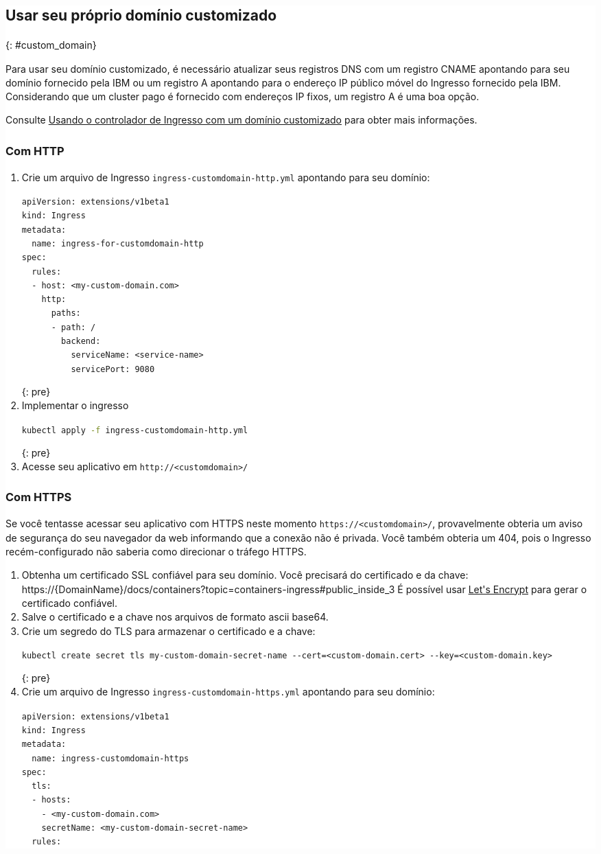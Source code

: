 ## Usar seu próprio domínio customizado
{: #custom_domain}

Para usar seu domínio customizado, é necessário atualizar seus registros DNS com um registro CNAME apontando para seu domínio fornecido pela IBM ou um registro A apontando para o endereço IP público móvel do Ingresso fornecido pela IBM. Considerando que um cluster pago é fornecido com endereços IP fixos, um registro A é uma boa opção.

Consulte [Usando o controlador de Ingresso com um domínio customizado](https://{DomainName}/docs/containers?topic=containers-ingress#ingress) para obter mais informações.

### Com HTTP

1. Crie um arquivo de Ingresso `ingress-customdomain-http.yml` apontando para seu domínio:
   ```
   apiVersion: extensions/v1beta1
   kind: Ingress
   metadata:
     name: ingress-for-customdomain-http
   spec:
     rules:
     - host: <my-custom-domain.com>
       http:
         paths:
         - path: /
           backend:
             serviceName: <service-name>
             servicePort: 9080
   ```
   {: pre}
2. Implementar o ingresso
   ```sh
   kubectl apply -f ingress-customdomain-http.yml
   ```
   {: pre}
3. Acesse seu aplicativo em `http://<customdomain>/`

### Com HTTPS

Se você tentasse acessar seu aplicativo com HTTPS neste momento `https://<customdomain>/`, provavelmente obteria um aviso de segurança do seu navegador da web informando que a conexão não é privada. Você também obteria um 404, pois o Ingresso recém-configurado não saberia como direcionar o tráfego HTTPS.

1. Obtenha um certificado SSL confiável para seu domínio. Você precisará do certificado e da chave:
  https://{DomainName}/docs/containers?topic=containers-ingress#public_inside_3
   É possível usar [Let's Encrypt](https://letsencrypt.org/) para gerar o certificado confiável.
2. Salve o certificado e a chave nos arquivos de formato ascii base64.
3. Crie um segredo do TLS para armazenar o certificado e a chave:
   ```
   kubectl create secret tls my-custom-domain-secret-name --cert=<custom-domain.cert> --key=<custom-domain.key>
   ```
   {: pre}
4. Crie um arquivo de Ingresso `ingress-customdomain-https.yml` apontando para seu domínio:
   ```
   apiVersion: extensions/v1beta1
   kind: Ingress
   metadata:
     name: ingress-customdomain-https
   spec:
     tls:
     - hosts:
       - <my-custom-domain.com>
       secretName: <my-custom-domain-secret-name>
     rules:
   ```